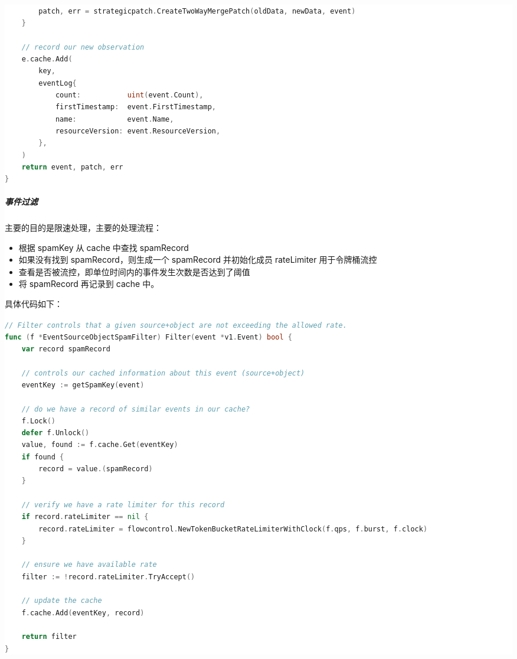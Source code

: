 ```go
		patch, err = strategicpatch.CreateTwoWayMergePatch(oldData, newData, event)
	}

	// record our new observation
	e.cache.Add(
		key,
		eventLog{
			count:           uint(event.Count),
			firstTimestamp:  event.FirstTimestamp,
			name:            event.Name,
			resourceVersion: event.ResourceVersion,
		},
	)
	return event, patch, err
}
```

##### 事件过滤

主要的目的是限速处理，主要的处理流程：

- 根据 spamKey 从 cache 中查找 spamRecord
- 如果没有找到 spamRecord，则生成一个 spamRecord 并初始化成员 rateLimiter 用于令牌桶流控
- 查看是否被流控，即单位时间内的事件发生次数是否达到了阈值
- 将 spamRecord 再记录到 cache 中。

具体代码如下：

```go
// Filter controls that a given source+object are not exceeding the allowed rate.
func (f *EventSourceObjectSpamFilter) Filter(event *v1.Event) bool {
	var record spamRecord

	// controls our cached information about this event (source+object)
	eventKey := getSpamKey(event)

	// do we have a record of similar events in our cache?
	f.Lock()
	defer f.Unlock()
	value, found := f.cache.Get(eventKey)
	if found {
		record = value.(spamRecord)
	}

	// verify we have a rate limiter for this record
	if record.rateLimiter == nil {
		record.rateLimiter = flowcontrol.NewTokenBucketRateLimiterWithClock(f.qps, f.burst, f.clock)
	}

	// ensure we have available rate
	filter := !record.rateLimiter.TryAccept()

	// update the cache
	f.cache.Add(eventKey, record)

	return filter
}
```
